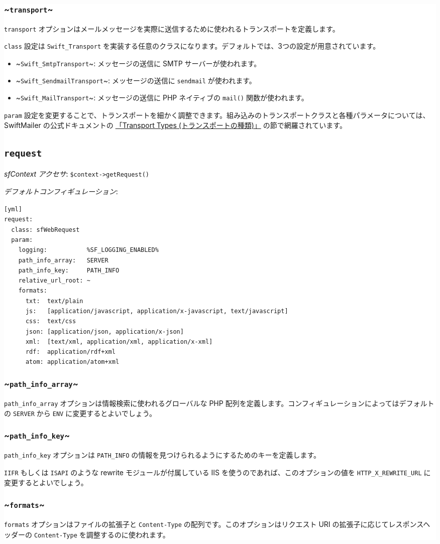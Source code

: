 ### ~`transport`~

`transport` オプションはメールメッセージを実際に送信するために使われるトランスポートを定義します。

`class` 設定は `Swift_Transport` を実装する任意のクラスになります。デフォルトでは、3つの設定が用意されています。

  * ~`Swift_SmtpTransport`~: メッセージの送信に SMTP サーバーが使われます。

  * ~`Swift_SendmailTransport`~: メッセージの送信に `sendmail` が使われます。

  * ~`Swift_MailTransport`~: メッセージの送信に PHP ネイティブの `mail()` 関数が使われます。

`param` 設定を変更することで、トランスポートを細かく調整できます。組み込みのトランスポートクラスと各種パラメータについては、SwiftMailer の公式ドキュメントの [「Transport Types (トランスポートの種類)」](http://swiftmailer.org/docs/transport-types) の節で網羅されています。

`request`
---------

*sfContext アクセサ*: `$context->getRequest()`

*デフォルトコンフィギュレーション*:

    [yml]
    request:
      class: sfWebRequest
      param:
        logging:           %SF_LOGGING_ENABLED%
        path_info_array:   SERVER
        path_info_key:     PATH_INFO
        relative_url_root: ~
        formats:
          txt:  text/plain
          js:   [application/javascript, application/x-javascript, text/javascript]
          css:  text/css
          json: [application/json, application/x-json]
          xml:  [text/xml, application/xml, application/x-xml]
          rdf:  application/rdf+xml
          atom: application/atom+xml

### ~`path_info_array`~

`path_info_array` オプションは情報検索に使われるグローバルな PHP 配列を定義します。コンフィギュレーションによってはデフォルトの `SERVER` から `ENV` に変更するとよいでしょう。

### ~`path_info_key`~

`path_info_key` オプションは `PATH_INFO` の情報を見つけられるようにするためのキーを定義します。

`IIFR` もしくは `ISAPI` のような rewrite モジュールが付属している IIS を使うのであれば、このオプションの値を `HTTP_X_REWRITE_URL` に変更するとよいでしょう。

### ~`formats`~

`formats` オプションはファイルの拡張子と `Content-Type` の配列です。このオプションはリクエスト URI の拡張子に応じてレスポンスヘッダーの `Content-Type` を調整するのに使われます。
